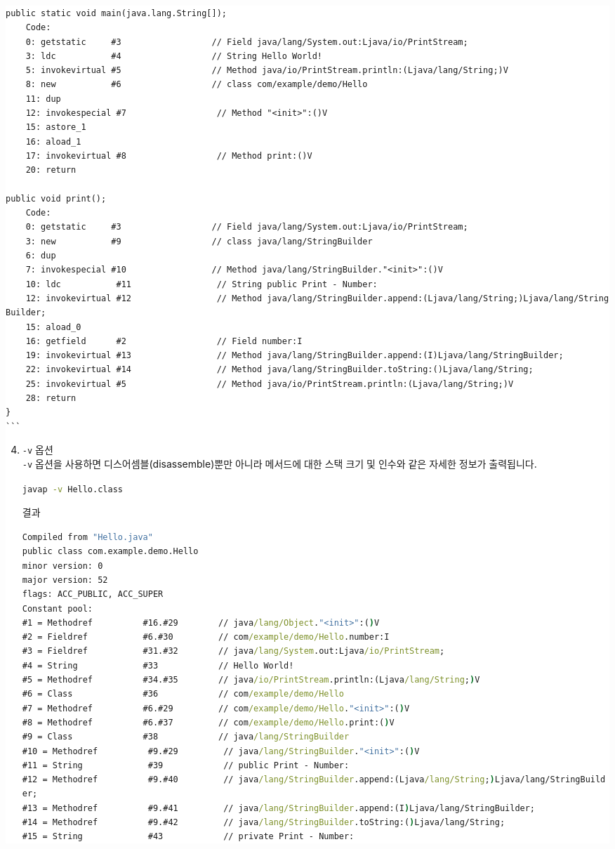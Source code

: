     public static void main(java.lang.String[]);
        Code:
        0: getstatic     #3                  // Field java/lang/System.out:Ljava/io/PrintStream;
        3: ldc           #4                  // String Hello World!
        5: invokevirtual #5                  // Method java/io/PrintStream.println:(Ljava/lang/String;)V
        8: new           #6                  // class com/example/demo/Hello
        11: dup
        12: invokespecial #7                  // Method "<init>":()V
        15: astore_1
        16: aload_1
        17: invokevirtual #8                  // Method print:()V
        20: return

    public void print();
        Code:
        0: getstatic     #3                  // Field java/lang/System.out:Ljava/io/PrintStream;
        3: new           #9                  // class java/lang/StringBuilder
        6: dup
        7: invokespecial #10                 // Method java/lang/StringBuilder."<init>":()V
        10: ldc           #11                 // String public Print - Number:
        12: invokevirtual #12                 // Method java/lang/StringBuilder.append:(Ljava/lang/String;)Ljava/lang/StringBuilder;
        15: aload_0
        16: getfield      #2                  // Field number:I
        19: invokevirtual #13                 // Method java/lang/StringBuilder.append:(I)Ljava/lang/StringBuilder;
        22: invokevirtual #14                 // Method java/lang/StringBuilder.toString:()Ljava/lang/String;
        25: invokevirtual #5                  // Method java/io/PrintStream.println:(Ljava/lang/String;)V
        28: return
    }
    ```


4. `-v` 옵션  
`-v` 옵션을 사용하면 디스어셈블(disassemble)뿐만 아니라 메서드에 대한 스택 크기 및 인수와 같은 자세한 정보가 출력됩니다.

    ```cmd
    javap -v Hello.class
    ```

    결과
    ```cmd
    Compiled from "Hello.java"
    public class com.example.demo.Hello
    minor version: 0
    major version: 52
    flags: ACC_PUBLIC, ACC_SUPER
    Constant pool:
    #1 = Methodref          #16.#29        // java/lang/Object."<init>":()V
    #2 = Fieldref           #6.#30         // com/example/demo/Hello.number:I
    #3 = Fieldref           #31.#32        // java/lang/System.out:Ljava/io/PrintStream;
    #4 = String             #33            // Hello World!
    #5 = Methodref          #34.#35        // java/io/PrintStream.println:(Ljava/lang/String;)V
    #6 = Class              #36            // com/example/demo/Hello
    #7 = Methodref          #6.#29         // com/example/demo/Hello."<init>":()V
    #8 = Methodref          #6.#37         // com/example/demo/Hello.print:()V
    #9 = Class              #38            // java/lang/StringBuilder
    #10 = Methodref          #9.#29         // java/lang/StringBuilder."<init>":()V
    #11 = String             #39            // public Print - Number:
    #12 = Methodref          #9.#40         // java/lang/StringBuilder.append:(Ljava/lang/String;)Ljava/lang/StringBuilder;
    #13 = Methodref          #9.#41         // java/lang/StringBuilder.append:(I)Ljava/lang/StringBuilder;
    #14 = Methodref          #9.#42         // java/lang/StringBuilder.toString:()Ljava/lang/String;
    #15 = String             #43            // private Print - Number: